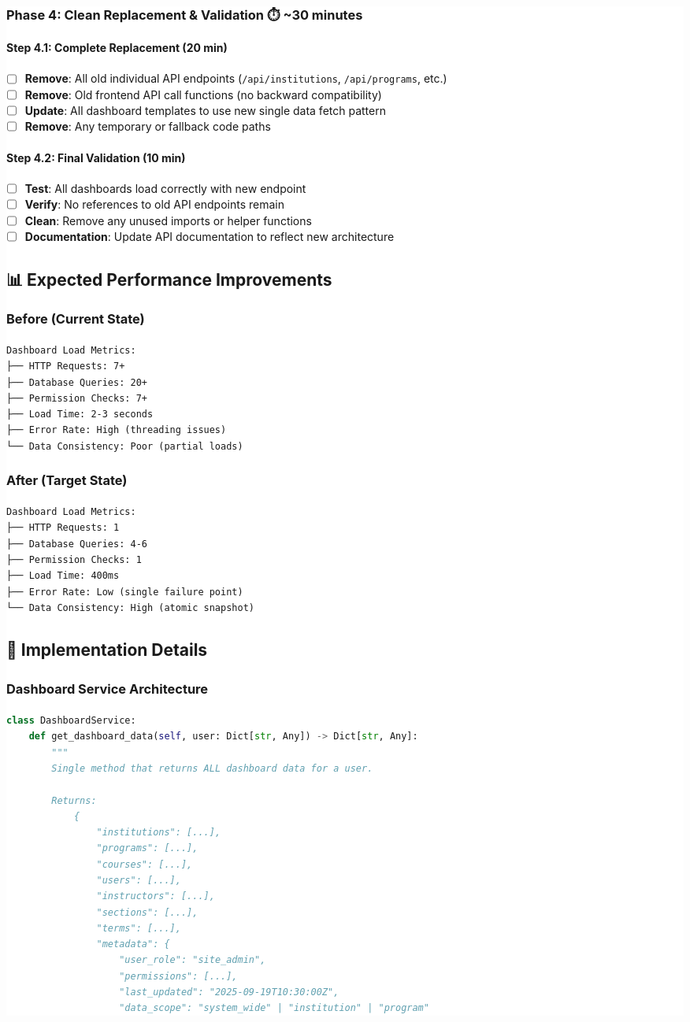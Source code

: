 ### **Phase 4: Clean Replacement & Validation** ⏱️ ~30 minutes

#### **Step 4.1: Complete Replacement** (20 min)
- [ ] **Remove**: All old individual API endpoints (`/api/institutions`, `/api/programs`, etc.)
- [ ] **Remove**: Old frontend API call functions (no backward compatibility)
- [ ] **Update**: All dashboard templates to use new single data fetch pattern
- [ ] **Remove**: Any temporary or fallback code paths

#### **Step 4.2: Final Validation** (10 min)
- [ ] **Test**: All dashboards load correctly with new endpoint
- [ ] **Verify**: No references to old API endpoints remain
- [ ] **Clean**: Remove any unused imports or helper functions
- [ ] **Documentation**: Update API documentation to reflect new architecture

## 📊 **Expected Performance Improvements**

### **Before (Current State)**
```
Dashboard Load Metrics:
├── HTTP Requests: 7+
├── Database Queries: 20+
├── Permission Checks: 7+
├── Load Time: 2-3 seconds
├── Error Rate: High (threading issues)
└── Data Consistency: Poor (partial loads)
```

### **After (Target State)**
```
Dashboard Load Metrics:
├── HTTP Requests: 1
├── Database Queries: 4-6
├── Permission Checks: 1
├── Load Time: 400ms
├── Error Rate: Low (single failure point)
└── Data Consistency: High (atomic snapshot)
```

## 🔧 **Implementation Details**

### **Dashboard Service Architecture**
```python
class DashboardService:
    def get_dashboard_data(self, user: Dict[str, Any]) -> Dict[str, Any]:
        """
        Single method that returns ALL dashboard data for a user.
        
        Returns:
            {
                "institutions": [...],
                "programs": [...],
                "courses": [...], 
                "users": [...],
                "instructors": [...],
                "sections": [...],
                "terms": [...],
                "metadata": {
                    "user_role": "site_admin",
                    "permissions": [...],
                    "last_updated": "2025-09-19T10:30:00Z",
                    "data_scope": "system_wide" | "institution" | "program"
```